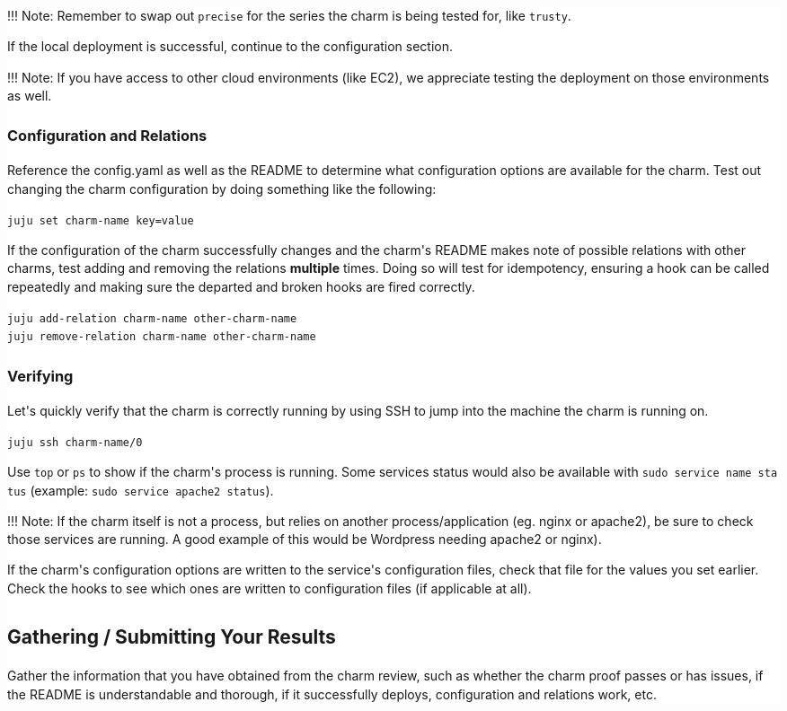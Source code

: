 !!! Note: Remember to swap out `precise` for the series the charm is being
tested for, like `trusty`.

If the local deployment is successful, continue to the configuration section.

!!! Note: If you have access to other cloud environments (like EC2), we
appreciate testing the deployment on those environments as well.

### Configuration and Relations

Reference the config.yaml as well as the README to determine what configuration
options are available for the charm. Test out changing the charm configuration
by doing something like the following:

```bash
juju set charm-name key=value
```

If the configuration of the charm successfully changes and the charm's README
makes note of possible relations with other charms, test adding and removing
the relations __multiple__ times. Doing so will test for idempotency, ensuring a
hook can be called repeatedly and making sure the departed and broken
hooks are fired correctly.

```bash
juju add-relation charm-name other-charm-name
juju remove-relation charm-name other-charm-name
```

### Verifying

Let's quickly verify that the charm is correctly running by using SSH to
jump into the machine the charm is running on.

```bash
juju ssh charm-name/0
```

Use `top` or `ps` to show if the charm's process is running. Some
services status would also be available with `sudo service name status`
(example: `sudo service apache2 status`).

!!! Note: If the charm itself is not a process, but relies on another
process/application (eg. nginx or apache2), be sure to check those services are
running. A good example of this would be Wordpress needing apache2 or nginx).

If the charm's configuration options are written to the service's configuration
files, check that file for the values you set earlier. Check the hooks to see
which ones are written to configuration files (if applicable at all).


## Gathering / Submitting Your Results

Gather the information that you have obtained from the charm review, such as
whether the charm proof passes or has issues, if the README is understandable
and thorough, if it successfully deploys, configuration and relations work, etc.
